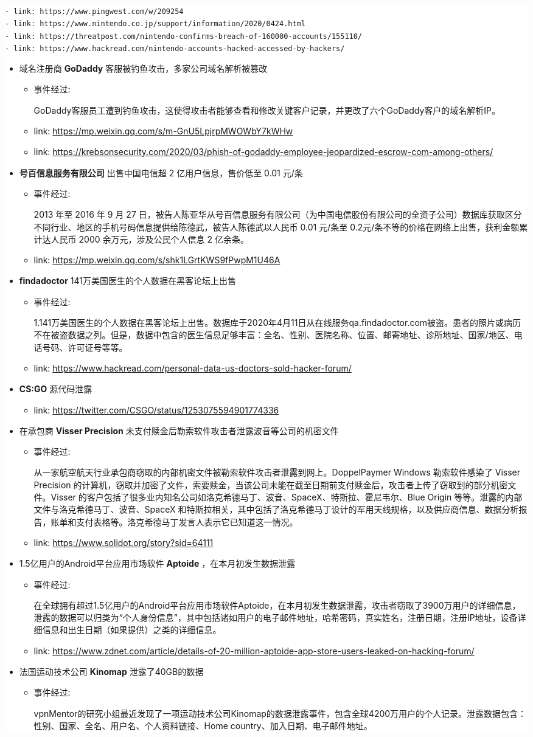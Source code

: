     - link: https://www.pingwest.com/w/209254
    - link: https://www.nintendo.co.jp/support/information/2020/0424.html
    - link: https://threatpost.com/nintendo-confirms-breach-of-160000-accounts/155110/
    - link: https://www.hackread.com/nintendo-accounts-hacked-accessed-by-hackers/

- 域名注册商 **GoDaddy** 客服被钓鱼攻击，多家公司域名解析被篡改

    - 事件经过:

        GoDaddy客服员工遭到钓鱼攻击，这使得攻击者能够查看和修改关键客户记录，并更改了六个GoDaddy客户的域名解析IP。

    - link: https://mp.weixin.qq.com/s/m-GnU5LpjrpMWOWbY7kWHw
    - link: https://krebsonsecurity.com/2020/03/phish-of-godaddy-employee-jeopardized-escrow-com-among-others/

- **号百信息服务有限公司** 出售中国电信超 2 亿用户信息，售价低至 0.01 元/条

    - 事件经过:

        2013 年至 2016 年 9 月 27 日，被告人陈亚华从号百信息服务有限公司（为中国电信股份有限公司的全资子公司）数据库获取区分不同行业、地区的手机号码信息提供给陈德武，被告人陈德武以人民币 0.01 元/条至 0.2元/条不等的价格在网络上出售，获利金额累计达人民币 2000 余万元，涉及公民个人信息 2 亿余条。

    - link: https://mp.weixin.qq.com/s/shk1LGrtKWS9fPwpM1U46A

- **findadoctor** 141万美国医生的个人数据在黑客论坛上出售

    - 事件经过:

        1.141万美国医生的个人数据在黑客论坛上出售。数据库于2020年4月11日从在线服务qa.findadoctor.com被盗。患者的照片或病历不在被盗数据之列。但是，数据中包含的医生信息足够丰富：全名、性别、医院名称、位置、邮寄地址、诊所地址、国家/地区、电话号码、许可证号等等。

    - link: https://www.hackread.com/personal-data-us-doctors-sold-hacker-forum/

- **CS:GO** 源代码泄露

    - link: https://twitter.com/CSGO/status/1253075594901774336

- 在承包商 **Visser Precision** 未支付赎金后勒索软件攻击者泄露波音等公司的机密文件

    - 事件经过:

        从一家航空航天行业承包商窃取的内部机密文件被勒索软件攻击者泄露到网上。DoppelPaymer Windows 勒索软件感染了 Visser Precision 的计算机，窃取并加密了文件，索要赎金，当该公司未能在截至日期前支付赎金后，攻击者上传了窃取到的部分机密文件。Visser 的客户包括了很多业内知名公司如洛克希德马丁、波音、SpaceX、特斯拉、霍尼韦尔、Blue Origin 等等。泄露的内部文件与洛克希德马丁、波音、SpaceX 和特斯拉相关，其中包括了洛克希德马丁设计的军用天线规格，以及供应商信息、数据分析报告，账单和支付表格等。洛克希德马丁发言人表示它已知道这一情况。

    - link: https://www.solidot.org/story?sid=64111

- 1.5亿用户的Android平台应用市场软件 **Aptoide** ，在本月初发生数据泄露

    - 事件经过:

        在全球拥有超过1.5亿用户的Android平台应用市场软件Aptoide，在本月初发生数据泄露，攻击者窃取了3900万用户的详细信息，泄露的数据可以归类为“个人身份信息”，其中包括诸如用户的电子邮件地址，哈希密码，真实姓名，注册日期，注册IP地址，设备详细信息和出生日期（如果提供）之类的详细信息。

    - link: https://www.zdnet.com/article/details-of-20-million-aptoide-app-store-users-leaked-on-hacking-forum/

- 法国运动技术公司 **Kinomap** 泄露了40GB的数据

    - 事件经过:

        vpnMentor的研究小组最近发现了一项运动技术公司Kinomap的数据泄露事件，包含全球4200万用户的个人记录。泄露数据包含：性别、国家、全名、用户名、个人资料链接、Home country、加入日期、电子邮件地址。
